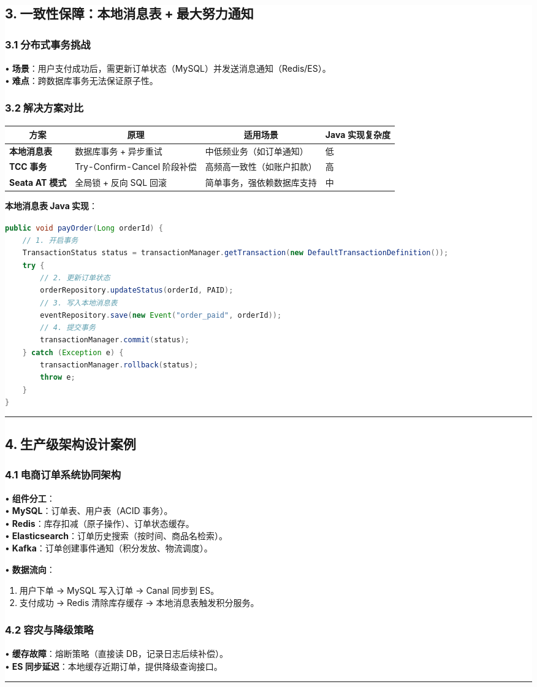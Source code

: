 ## **3. 一致性保障：本地消息表 + 最大努力通知**  
### **3.1 分布式事务挑战**  
• **场景**：用户支付成功后，需更新订单状态（MySQL）并发送消息通知（Redis/ES）。  
• **难点**：跨数据库事务无法保证原子性。  

### **3.2 解决方案对比**  
| **方案**          | **原理**                    | **适用场景**               | **Java 实现复杂度** |
| ----------------- | --------------------------- | -------------------------- | ------------------- |
| **本地消息表**    | 数据库事务 + 异步重试       | 中低频业务（如订单通知）   | 低                  |
| **TCC 事务**      | Try-Confirm-Cancel 阶段补偿 | 高频高一致性（如账户扣款） | 高                  |
| **Seata AT 模式** | 全局锁 + 反向 SQL 回滚      | 简单事务，强依赖数据库支持 | 中                  |

**本地消息表 Java 实现**：  
```java  
public void payOrder(Long orderId) {  
    // 1. 开启事务  
    TransactionStatus status = transactionManager.getTransaction(new DefaultTransactionDefinition());  
    try {  
        // 2. 更新订单状态  
        orderRepository.updateStatus(orderId, PAID);  
        // 3. 写入本地消息表  
        eventRepository.save(new Event("order_paid", orderId));  
        // 4. 提交事务  
        transactionManager.commit(status);  
    } catch (Exception e) {  
        transactionManager.rollback(status);  
        throw e;  
    }  
}  
```

---

## **4. 生产级架构设计案例**  
### **4.1 电商订单系统协同架构**  
• **组件分工**：  
  • **MySQL**：订单表、用户表（ACID 事务）。  
  • **Redis**：库存扣减（原子操作）、订单状态缓存。  
  • **Elasticsearch**：订单历史搜索（按时间、商品名检索）。  
  • **Kafka**：订单创建事件通知（积分发放、物流调度）。  

• **数据流向**：  
  1. 用户下单 → MySQL 写入订单 → Canal 同步到 ES。  
  2. 支付成功 → Redis 清除库存缓存 → 本地消息表触发积分服务。  

### **4.2 容灾与降级策略**  
• **缓存故障**：熔断策略（直接读 DB，记录日志后续补偿）。  
• **ES 同步延迟**：本地缓存近期订单，提供降级查询接口。  

---